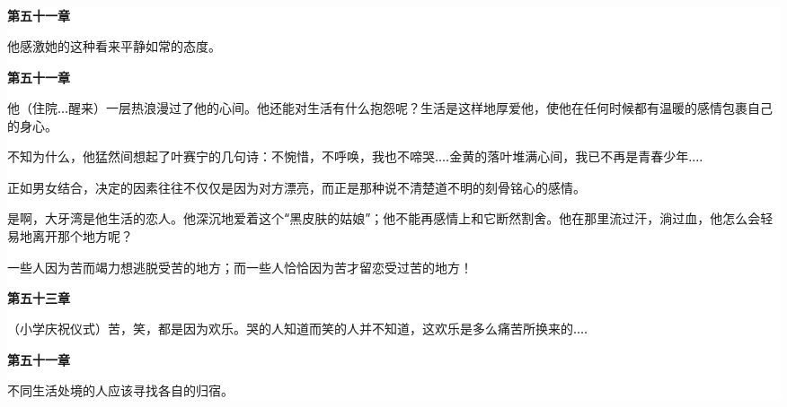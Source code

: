
**第五十一章**

他感激她的这种看来平静如常的态度。



**第五十一章**

他（住院...醒来）一层热浪漫过了他的心间。他还能对生活有什么抱怨呢？生活是这样地厚爱他，使他在任何时候都有温暖的感情包裹自己的身心。



不知为什么，他猛然间想起了叶赛宁的几句诗：不惋惜，不呼唤，我也不啼哭....金黄的落叶堆满心间，我已不再是青春少年....



正如男女结合，决定的因素往往不仅仅是因为对方漂亮，而正是那种说不清楚道不明的刻骨铭心的感情。

是啊，大牙湾是他生活的恋人。他深沉地爱着这个“黑皮肤的姑娘”；他不能再感情上和它断然割舍。他在那里流过汗，淌过血，他怎么会轻易地离开那个地方呢？

一些人因为苦而竭力想逃脱受苦的地方；而一些人恰恰因为苦才留恋受过苦的地方！



**第五十三章**

（小学庆祝仪式）苦，笑，都是因为欢乐。哭的人知道而笑的人并不知道，这欢乐是多么痛苦所换来的....



**第五十一章**

不同生活处境的人应该寻找各自的归宿。






  
